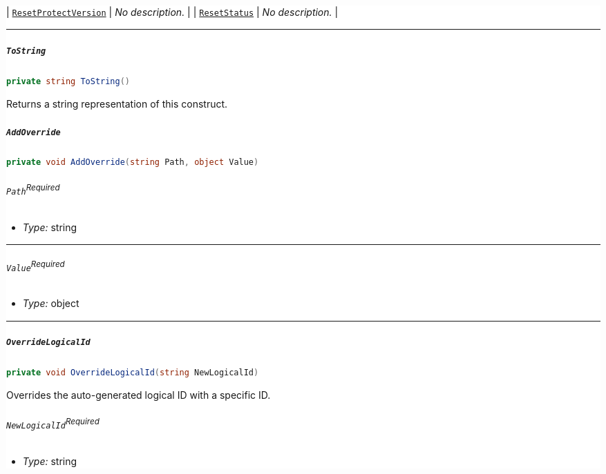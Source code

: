 | <code><a href="#@cdktf/provider-opentelekomcloud.dataOpentelekomcloudHssHostsV5.DataOpentelekomcloudHssHostsV5.resetProtectVersion">ResetProtectVersion</a></code> | *No description.* |
| <code><a href="#@cdktf/provider-opentelekomcloud.dataOpentelekomcloudHssHostsV5.DataOpentelekomcloudHssHostsV5.resetStatus">ResetStatus</a></code> | *No description.* |

---

##### `ToString` <a name="ToString" id="@cdktf/provider-opentelekomcloud.dataOpentelekomcloudHssHostsV5.DataOpentelekomcloudHssHostsV5.toString"></a>

```csharp
private string ToString()
```

Returns a string representation of this construct.

##### `AddOverride` <a name="AddOverride" id="@cdktf/provider-opentelekomcloud.dataOpentelekomcloudHssHostsV5.DataOpentelekomcloudHssHostsV5.addOverride"></a>

```csharp
private void AddOverride(string Path, object Value)
```

###### `Path`<sup>Required</sup> <a name="Path" id="@cdktf/provider-opentelekomcloud.dataOpentelekomcloudHssHostsV5.DataOpentelekomcloudHssHostsV5.addOverride.parameter.path"></a>

- *Type:* string

---

###### `Value`<sup>Required</sup> <a name="Value" id="@cdktf/provider-opentelekomcloud.dataOpentelekomcloudHssHostsV5.DataOpentelekomcloudHssHostsV5.addOverride.parameter.value"></a>

- *Type:* object

---

##### `OverrideLogicalId` <a name="OverrideLogicalId" id="@cdktf/provider-opentelekomcloud.dataOpentelekomcloudHssHostsV5.DataOpentelekomcloudHssHostsV5.overrideLogicalId"></a>

```csharp
private void OverrideLogicalId(string NewLogicalId)
```

Overrides the auto-generated logical ID with a specific ID.

###### `NewLogicalId`<sup>Required</sup> <a name="NewLogicalId" id="@cdktf/provider-opentelekomcloud.dataOpentelekomcloudHssHostsV5.DataOpentelekomcloudHssHostsV5.overrideLogicalId.parameter.newLogicalId"></a>

- *Type:* string
